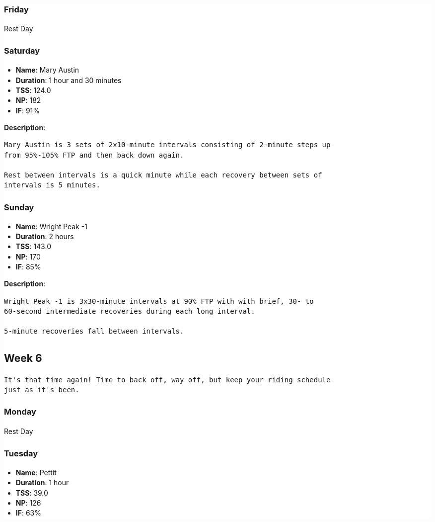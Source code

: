 ### Friday 

Rest Day


### Saturday 

* **Name**: Mary Austin
* **Duration**: 1 hour and 30 minutes
* **TSS**: 124.0
* **NP**: 182
* **IF**: 91%

**Description**:
<pre>
Mary Austin is 3 sets of 2x10-minute intervals consisting of 2-minute steps up
from 95%-105% FTP and then back down again.

Rest between intervals is a quick minute while each recovery between sets of
intervals is 5 minutes.
</pre>

### Sunday 

* **Name**: Wright Peak -1
* **Duration**: 2 hours
* **TSS**: 143.0
* **NP**: 170
* **IF**: 85%

**Description**:
<pre>
Wright Peak -1 is 3x30-minute intervals at 90% FTP with with brief, 30- to
60-second intermediate recoveries during each long interval.

5-minute recoveries fall between intervals.
</pre>
## Week 6

<pre>
It's that time again! Time to back off, way off, but keep your riding schedule
just as it's been.
</pre>

### Monday 

Rest Day


### Tuesday 

* **Name**: Pettit
* **Duration**: 1 hour
* **TSS**: 39.0
* **NP**: 126
* **IF**: 63%
